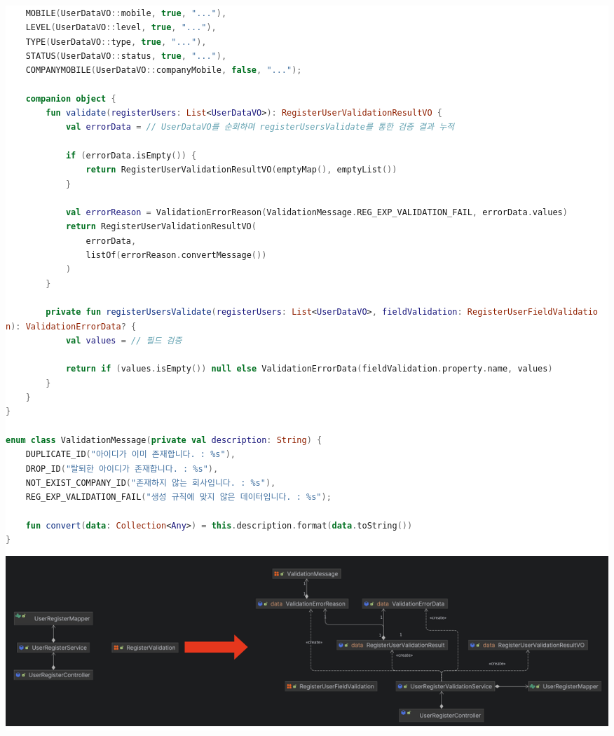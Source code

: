 ```kotlin
    MOBILE(UserDataVO::mobile, true, "..."),
    LEVEL(UserDataVO::level, true, "..."),
    TYPE(UserDataVO::type, true, "..."),
    STATUS(UserDataVO::status, true, "..."),
    COMPANYMOBILE(UserDataVO::companyMobile, false, "...");

    companion object {
        fun validate(registerUsers: List<UserDataVO>): RegisterUserValidationResultVO {
            val errorData = // UserDataVO를 순회하며 registerUsersValidate를 통한 검증 결과 누적

            if (errorData.isEmpty()) {
                return RegisterUserValidationResultVO(emptyMap(), emptyList())
            }

            val errorReason = ValidationErrorReason(ValidationMessage.REG_EXP_VALIDATION_FAIL, errorData.values)
            return RegisterUserValidationResultVO(
                errorData,
                listOf(errorReason.convertMessage())
            )
        }

        private fun registerUsersValidate(registerUsers: List<UserDataVO>, fieldValidation: RegisterUserFieldValidation): ValidationErrorData? {
            val values = // 필드 검증

            return if (values.isEmpty()) null else ValidationErrorData(fieldValidation.property.name, values)
        }
    }
}

enum class ValidationMessage(private val description: String) {
    DUPLICATE_ID("아이디가 이미 존재합니다. : %s"),
    DROP_ID("탈퇴한 아이디가 존재합니다. : %s"),
    NOT_EXIST_COMPANY_ID("존재하지 않는 회사입니다. : %s"),
    REG_EXP_VALIDATION_FAIL("생성 규칙에 맞지 않은 데이터입니다. : %s");

    fun convert(data: Collection<Any>) = this.description.format(data.toString())
}
```

![](./refactor2.png)
